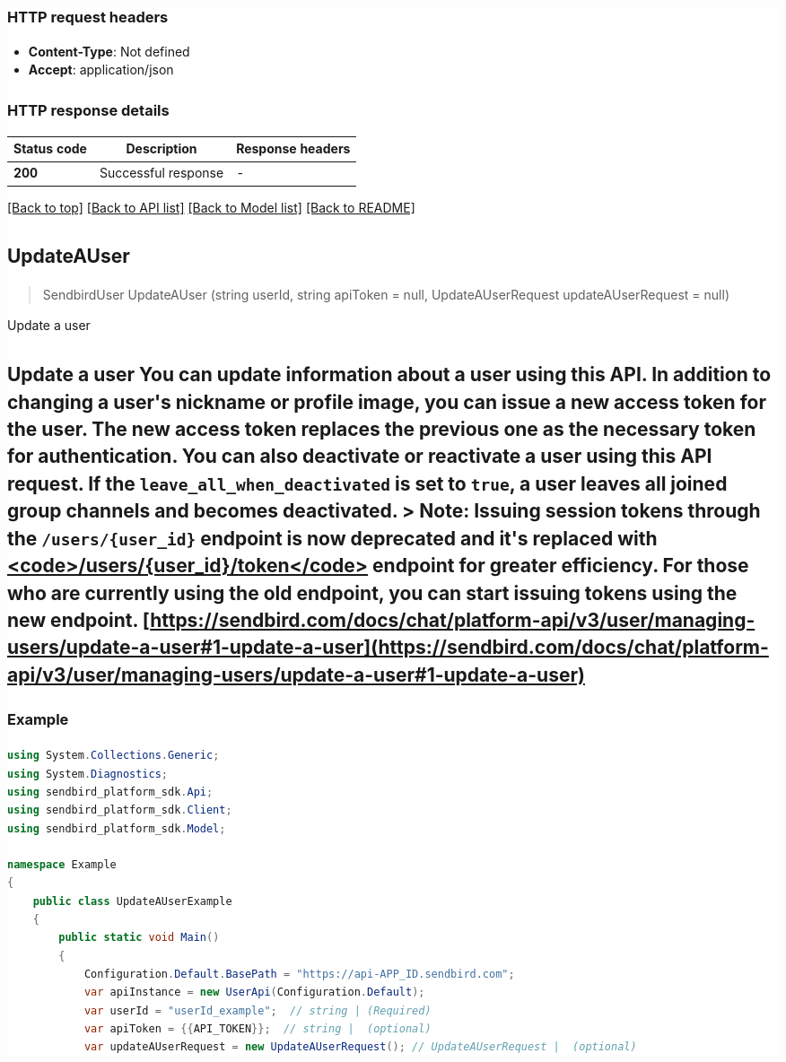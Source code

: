### HTTP request headers

- **Content-Type**: Not defined
- **Accept**: application/json


### HTTP response details
| Status code | Description | Response headers |
|-------------|-------------|------------------|
| **200** | Successful response |  -  |

[[Back to top]](#)
[[Back to API list]](../README.md#documentation-for-api-endpoints)
[[Back to Model list]](../README.md#documentation-for-models)
[[Back to README]](../README.md)


## UpdateAUser

> SendbirdUser UpdateAUser (string userId, string apiToken = null, UpdateAUserRequest updateAUserRequest = null)

Update a user

## Update a user  You can update information about a user using this API. In addition to changing a user's nickname or profile image, you can issue a new access token for the user. The new access token replaces the previous one as the necessary token for authentication.  You can also deactivate or reactivate a user using this API request. If the `leave_all_when_deactivated` is set to `true`, a user leaves all joined group channels and becomes deactivated.  > **Note**: Issuing session tokens through the `/users/{user_id}` endpoint is now deprecated and it&apos;s replaced with [&lt;code&gt;/users/{user_id}/token&lt;/code&gt;](https://sendbird.com/docs/chat/platform-api/v3/user/managing-session-tokens/issue-a-session-token) endpoint for greater efficiency. For those who are currently using the old endpoint, you can start issuing tokens using the new endpoint.      [https://sendbird.com/docs/chat/platform-api/v3/user/managing-users/update-a-user#1-update-a-user](https://sendbird.com/docs/chat/platform-api/v3/user/managing-users/update-a-user#1-update-a-user)

### Example

```csharp
using System.Collections.Generic;
using System.Diagnostics;
using sendbird_platform_sdk.Api;
using sendbird_platform_sdk.Client;
using sendbird_platform_sdk.Model;

namespace Example
{
    public class UpdateAUserExample
    {
        public static void Main()
        {
            Configuration.Default.BasePath = "https://api-APP_ID.sendbird.com";
            var apiInstance = new UserApi(Configuration.Default);
            var userId = "userId_example";  // string | (Required) 
            var apiToken = {{API_TOKEN}};  // string |  (optional) 
            var updateAUserRequest = new UpdateAUserRequest(); // UpdateAUserRequest |  (optional) 

```